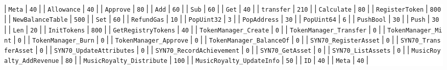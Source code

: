 | `Meta` | `40` |
| `Allowance` | `40` |
| `Approve` | `80` |
| `Add` | `60` |
| `Sub` | `60` |
| `Get` | `40` |
| `transfer` | `210` |
| `Calculate` | `80` |
| `RegisterToken` | `800` |
| `NewBalanceTable` | `500` |
| `Set` | `60` |
| `RefundGas` | `10` |
| `PopUint32` | `3` |
| `PopAddress` | `30` |
| `PopUint64` | `6` |
| `PushBool` | `30` |
| `Push` | `30` |
| `Len` | `20` |
| `InitTokens` | `800` |
| `GetRegistryTokens` | `40` |
| `TokenManager_Create` | `0` |
| `TokenManager_Transfer` | `0` |
| `TokenManager_Mint` | `0` |
| `TokenManager_Burn` | `0` |
| `TokenManager_Approve` | `0` |
| `TokenManager_BalanceOf` | `0` |
| `SYN70_RegisterAsset` | `0` |
| `SYN70_TransferAsset` | `0` |
| `SYN70_UpdateAttributes` | `0` |
| `SYN70_RecordAchievement` | `0` |
| `SYN70_GetAsset` | `0` |
| `SYN70_ListAssets` | `0` |
| `MusicRoyalty_AddRevenue` | `80` |
| `MusicRoyalty_Distribute` | `100` |
| `MusicRoyalty_UpdateInfo` | `50` |
| `ID` | `40` |
| `Meta` | `40` |